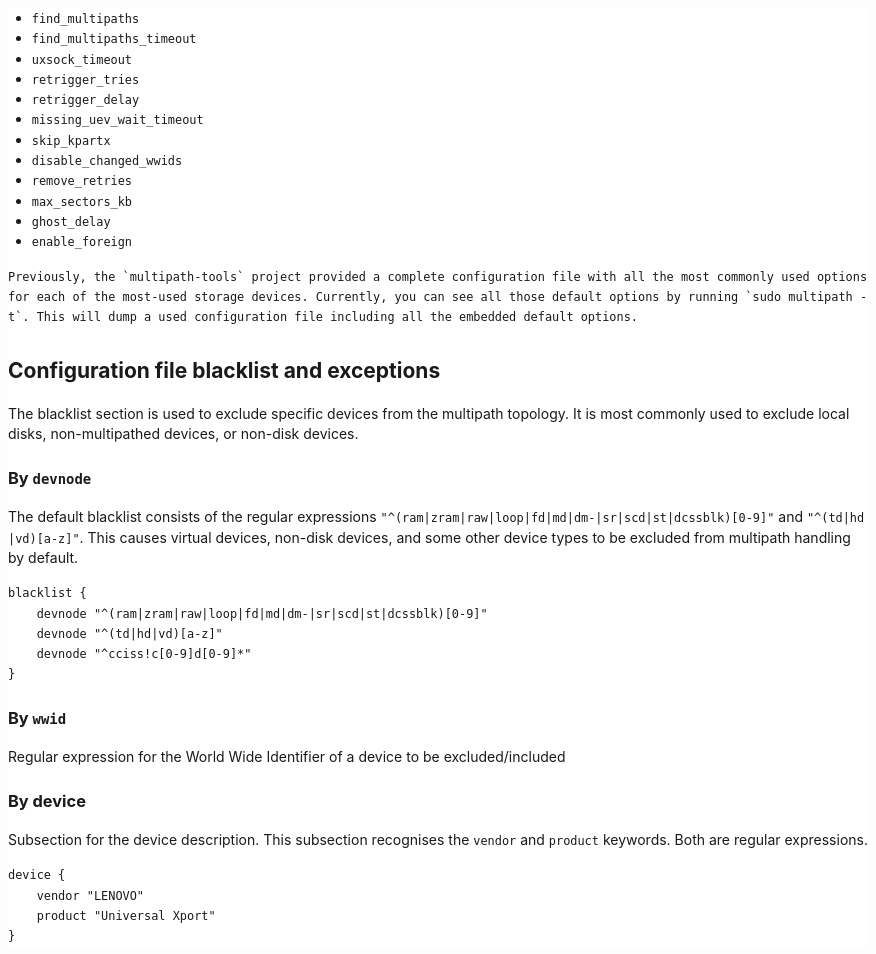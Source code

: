 * `find_multipaths`
* `find_multipaths_timeout`
* `uxsock_timeout`
* `retrigger_tries`
* `retrigger_delay`
* `missing_uev_wait_timeout`
* `skip_kpartx`
* `disable_changed_wwids`
* `remove_retries`
* `max_sectors_kb`
* `ghost_delay`
* `enable_foreign`

```{note}
Previously, the `multipath-tools` project provided a complete configuration file with all the most commonly used options for each of the most-used storage devices. Currently, you can see all those default options by running `sudo multipath -t`. This will dump a used configuration file including all the embedded default options.
```

## Configuration file blacklist and exceptions

The blacklist section is used to exclude specific devices from the multipath topology. It is most commonly used to exclude local disks, non-multipathed devices, or non-disk devices.

### By `devnode`

The default blacklist consists of the regular expressions `"^(ram|zram|raw|loop|fd|md|dm-|sr|scd|st|dcssblk)[0-9]"` and `"^(td|hd|vd)[a-z]"`. This causes virtual devices, non-disk devices, and some other device types to be excluded from multipath handling by default.

```text
blacklist {
    devnode "^(ram|zram|raw|loop|fd|md|dm-|sr|scd|st|dcssblk)[0-9]"
    devnode "^(td|hd|vd)[a-z]"
    devnode "^cciss!c[0-9]d[0-9]*"
}
```

### By `wwid`

Regular expression for the World Wide Identifier of a device to be excluded/included

### By device

Subsection for the device description. This subsection recognises the `vendor` and `product` keywords. Both are regular expressions.

```text
device {
    vendor "LENOVO"
    product "Universal Xport"
}
```

